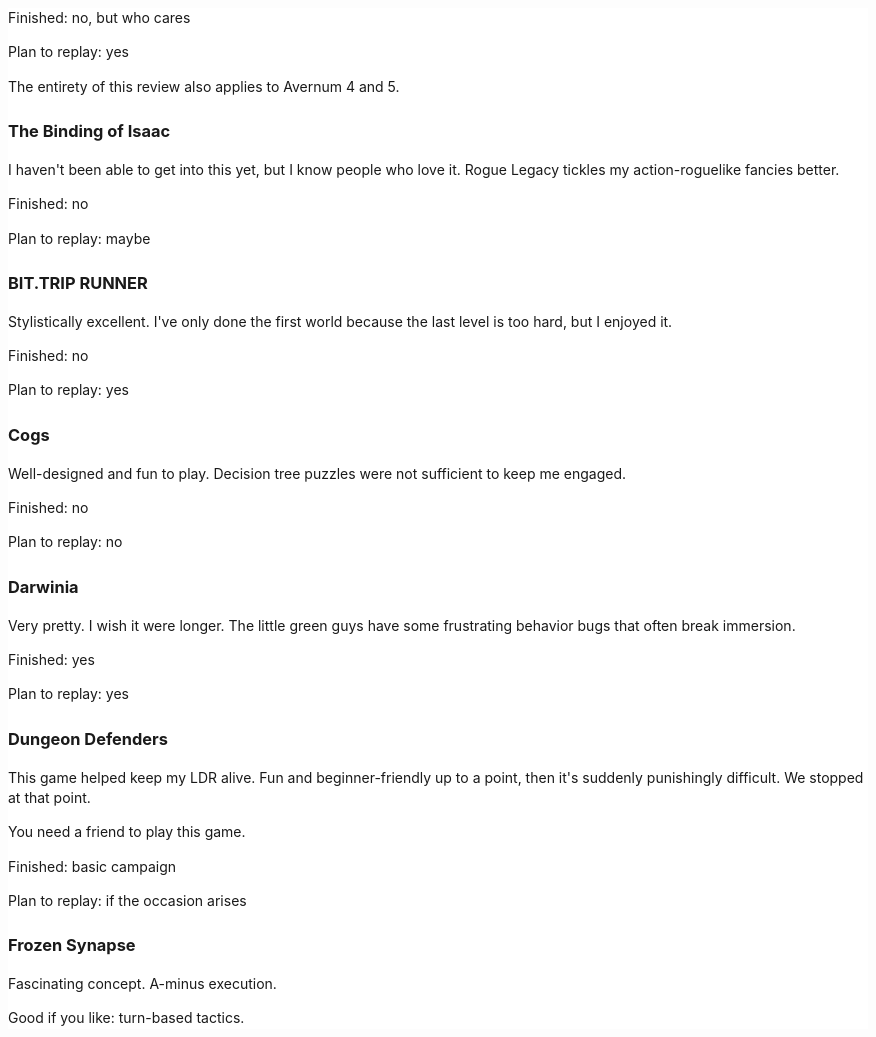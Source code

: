 Finished: no, but who cares

Plan to replay: yes

The entirety of this review also applies to Avernum 4 and 5.

### The Binding of Isaac

I haven't been able to get into this yet, but I know people who love it. Rogue
Legacy tickles my action-roguelike fancies better.

Finished: no

Plan to replay: maybe

### BIT.TRIP RUNNER

Stylistically excellent. I've only done the first world because the last level
is too hard, but I enjoyed it.

Finished: no

Plan to replay: yes

### Cogs

Well-designed and fun to play. Decision tree puzzles were not sufficient to
keep me engaged.

Finished: no

Plan to replay: no

### Darwinia

Very pretty. I wish it were longer. The little green guys have some frustrating
behavior bugs that often break immersion.

Finished: yes

Plan to replay: yes

### Dungeon Defenders

This game helped keep my LDR alive. Fun and beginner-friendly up to a point,
then it's suddenly punishingly difficult. We stopped at that point.

You need a friend to play this game.

Finished: basic campaign

Plan to replay: if the occasion arises

### Frozen Synapse

Fascinating concept. A-minus execution.

Good if you like: turn-based tactics.
